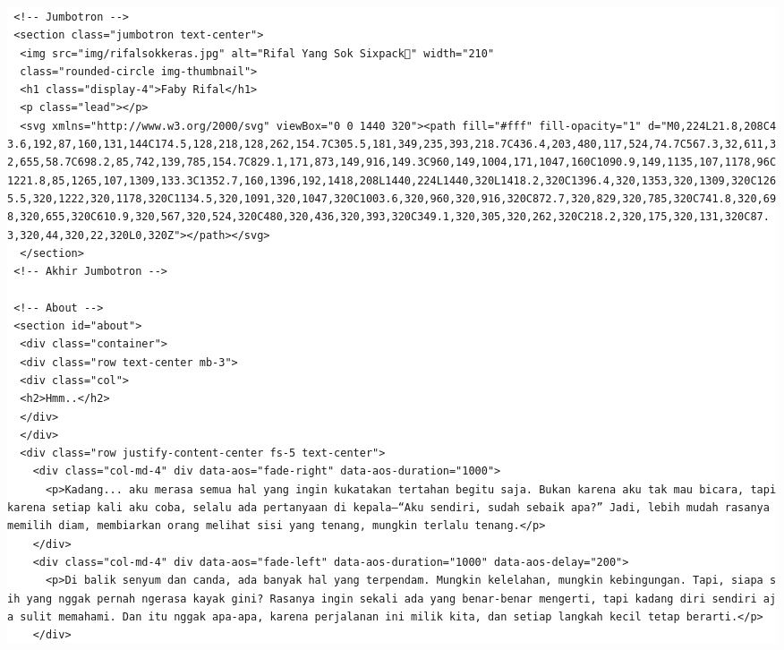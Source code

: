      <!-- Jumbotron -->
     <section class="jumbotron text-center">
      <img src="img/rifalsokkeras.jpg" alt="Rifal Yang Sok Sixpack🗿" width="210"
      class="rounded-circle img-thumbnail">
      <h1 class="display-4">Faby Rifal</h1>
      <p class="lead"></p>
      <svg xmlns="http://www.w3.org/2000/svg" viewBox="0 0 1440 320"><path fill="#fff" fill-opacity="1" d="M0,224L21.8,208C43.6,192,87,160,131,144C174.5,128,218,128,262,154.7C305.5,181,349,235,393,218.7C436.4,203,480,117,524,74.7C567.3,32,611,32,655,58.7C698.2,85,742,139,785,154.7C829.1,171,873,149,916,149.3C960,149,1004,171,1047,160C1090.9,149,1135,107,1178,96C1221.8,85,1265,107,1309,133.3C1352.7,160,1396,192,1418,208L1440,224L1440,320L1418.2,320C1396.4,320,1353,320,1309,320C1265.5,320,1222,320,1178,320C1134.5,320,1091,320,1047,320C1003.6,320,960,320,916,320C872.7,320,829,320,785,320C741.8,320,698,320,655,320C610.9,320,567,320,524,320C480,320,436,320,393,320C349.1,320,305,320,262,320C218.2,320,175,320,131,320C87.3,320,44,320,22,320L0,320Z"></path></svg>
      </section>
     <!-- Akhir Jumbotron -->

     <!-- About -->
     <section id="about">
      <div class="container">
      <div class="row text-center mb-3">
      <div class="col">
      <h2>Hmm..</h2>
      </div>
      </div>
      <div class="row justify-content-center fs-5 text-center">
        <div class="col-md-4" div data-aos="fade-right" data-aos-duration="1000">
          <p>Kadang... aku merasa semua hal yang ingin kukatakan tertahan begitu saja. Bukan karena aku tak mau bicara, tapi karena setiap kali aku coba, selalu ada pertanyaan di kepala—“Aku sendiri, sudah sebaik apa?” Jadi, lebih mudah rasanya memilih diam, membiarkan orang melihat sisi yang tenang, mungkin terlalu tenang.</p>
        </div>
        <div class="col-md-4" div data-aos="fade-left" data-aos-duration="1000" data-aos-delay="200">
          <p>Di balik senyum dan canda, ada banyak hal yang terpendam. Mungkin kelelahan, mungkin kebingungan. Tapi, siapa sih yang nggak pernah ngerasa kayak gini? Rasanya ingin sekali ada yang benar-benar mengerti, tapi kadang diri sendiri aja sulit memahami. Dan itu nggak apa-apa, karena perjalanan ini milik kita, dan setiap langkah kecil tetap berarti.</p>
        </div>